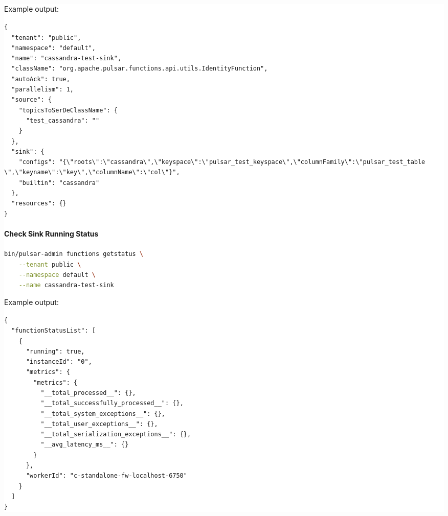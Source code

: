 Example output:

```shell
{
  "tenant": "public",
  "namespace": "default",
  "name": "cassandra-test-sink",
  "className": "org.apache.pulsar.functions.api.utils.IdentityFunction",
  "autoAck": true,
  "parallelism": 1,
  "source": {
    "topicsToSerDeClassName": {
      "test_cassandra": ""
    }
  },
  "sink": {
    "configs": "{\"roots\":\"cassandra\",\"keyspace\":\"pulsar_test_keyspace\",\"columnFamily\":\"pulsar_test_table\",\"keyname\":\"key\",\"columnName\":\"col\"}",
    "builtin": "cassandra"
  },
  "resources": {}
}
```

#### Check Sink Running Status

```bash
bin/pulsar-admin functions getstatus \
    --tenant public \
    --namespace default \
    --name cassandra-test-sink
```

Example output:

```shell
{
  "functionStatusList": [
    {
      "running": true,
      "instanceId": "0",
      "metrics": {
        "metrics": {
          "__total_processed__": {},
          "__total_successfully_processed__": {},
          "__total_system_exceptions__": {},
          "__total_user_exceptions__": {},
          "__total_serialization_exceptions__": {},
          "__avg_latency_ms__": {}
        }
      },
      "workerId": "c-standalone-fw-localhost-6750"
    }
  ]
}
```
